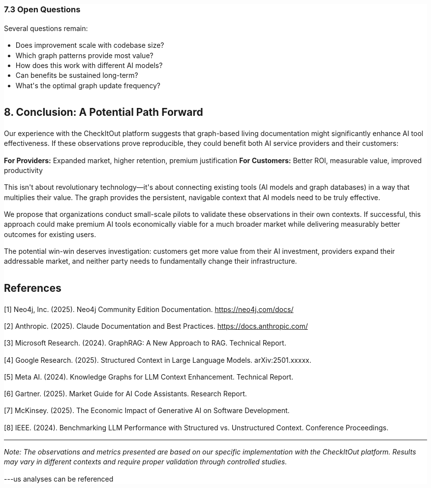 ### 7.3 Open Questions

Several questions remain:
- Does improvement scale with codebase size?
- Which graph patterns provide most value?
- How does this work with different AI models?
- Can benefits be sustained long-term?
- What's the optimal graph update frequency?

## 8. Conclusion: A Potential Path Forward

Our experience with the CheckItOut platform suggests that graph-based living documentation might significantly enhance AI tool effectiveness. If these observations prove reproducible, they could benefit both AI service providers and their customers:

**For Providers:** Expanded market, higher retention, premium justification
**For Customers:** Better ROI, measurable value, improved productivity

This isn't about revolutionary technology—it's about connecting existing tools (AI models and graph databases) in a way that multiplies their value. The graph provides the persistent, navigable context that AI models need to be truly effective.

We propose that organizations conduct small-scale pilots to validate these observations in their own contexts. If successful, this approach could make premium AI tools economically viable for a much broader market while delivering measurably better outcomes for existing users.

The potential win-win deserves investigation: customers get more value from their AI investment, providers expand their addressable market, and neither party needs to fundamentally change their infrastructure.

## References

[1] Neo4j, Inc. (2025). Neo4j Community Edition Documentation. https://neo4j.com/docs/

[2] Anthropic. (2025). Claude Documentation and Best Practices. https://docs.anthropic.com/

[3] Microsoft Research. (2024). GraphRAG: A New Approach to RAG. Technical Report.

[4] Google Research. (2025). Structured Context in Large Language Models. arXiv:2501.xxxxx.

[5] Meta AI. (2024). Knowledge Graphs for LLM Context Enhancement. Technical Report.

[6] Gartner. (2025). Market Guide for AI Code Assistants. Research Report.

[7] McKinsey. (2025). The Economic Impact of Generative AI on Software Development.

[8] IEEE. (2024). Benchmarking LLM Performance with Structured vs. Unstructured Context. Conference Proceedings.

---

*Note: The observations and metrics presented are based on our specific implementation with the CheckItOut platform. Results may vary in different contexts and require proper validation through controlled studies.*

---us analyses can be referenced
